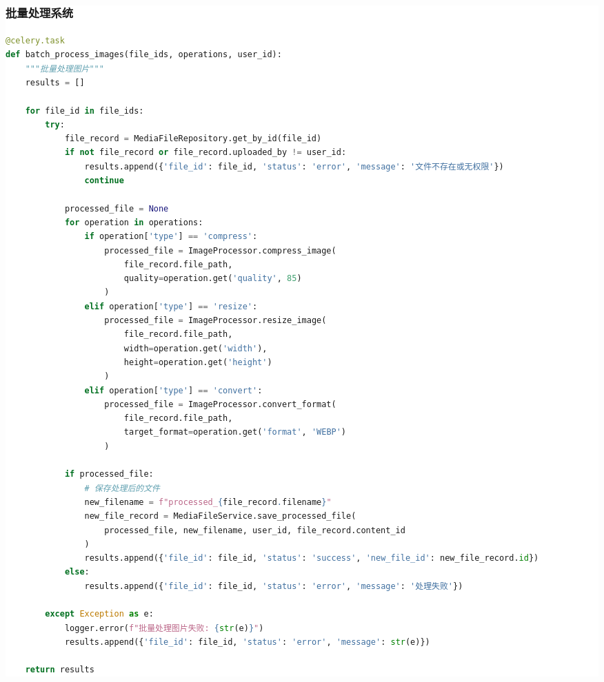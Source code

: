 ### 批量处理系统

```python
@celery.task
def batch_process_images(file_ids, operations, user_id):
    """批量处理图片"""
    results = []

    for file_id in file_ids:
        try:
            file_record = MediaFileRepository.get_by_id(file_id)
            if not file_record or file_record.uploaded_by != user_id:
                results.append({'file_id': file_id, 'status': 'error', 'message': '文件不存在或无权限'})
                continue

            processed_file = None
            for operation in operations:
                if operation['type'] == 'compress':
                    processed_file = ImageProcessor.compress_image(
                        file_record.file_path,
                        quality=operation.get('quality', 85)
                    )
                elif operation['type'] == 'resize':
                    processed_file = ImageProcessor.resize_image(
                        file_record.file_path,
                        width=operation.get('width'),
                        height=operation.get('height')
                    )
                elif operation['type'] == 'convert':
                    processed_file = ImageProcessor.convert_format(
                        file_record.file_path,
                        target_format=operation.get('format', 'WEBP')
                    )

            if processed_file:
                # 保存处理后的文件
                new_filename = f"processed_{file_record.filename}"
                new_file_record = MediaFileService.save_processed_file(
                    processed_file, new_filename, user_id, file_record.content_id
                )
                results.append({'file_id': file_id, 'status': 'success', 'new_file_id': new_file_record.id})
            else:
                results.append({'file_id': file_id, 'status': 'error', 'message': '处理失败'})

        except Exception as e:
            logger.error(f"批量处理图片失败: {str(e)}")
            results.append({'file_id': file_id, 'status': 'error', 'message': str(e)})

    return results
```
